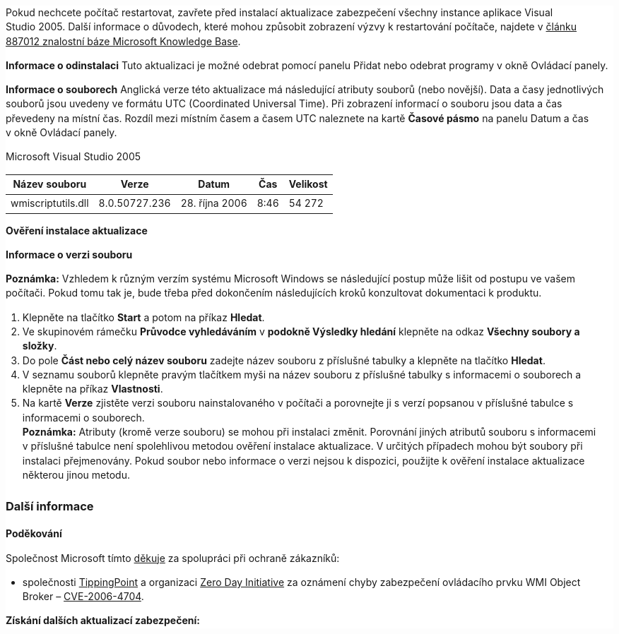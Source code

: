 Pokud nechcete počítač restartovat, zavřete před instalací aktualizace zabezpečení všechny instance aplikace Visual Studio 2005. Další informace o důvodech, které mohou způsobit zobrazení výzvy k restartování počítače, najdete v [článku 887012 znalostní báze Microsoft Knowledge Base](http://support.microsoft.com/kb/887012).

**Informace o odinstalaci**
Tuto aktualizaci je možné odebrat pomocí panelu Přidat nebo odebrat programy v okně Ovládací panely.

**Informace o souborech**
Anglická verze této aktualizace má následující atributy souborů (nebo novější). Data a časy jednotlivých souborů jsou uvedeny ve formátu UTC (Coordinated Universal Time). Při zobrazení informací o souboru jsou data a čas převedeny na místní čas. Rozdíl mezi místním časem a časem UTC naleznete na kartě **Časové pásmo** na panelu Datum a čas v okně Ovládací panely.

Microsoft Visual Studio 2005

| Název souboru      | Verze         | Datum          | Čas  | Velikost |
|--------------------|---------------|----------------|------|----------|
| wmiscriptutils.dll | 8.0.50727.236 | 28. října 2006 | 8:46 | 54 272   |

**Ověření instalace aktualizace**

**Informace o verzi souboru**

**Poznámka:** Vzhledem k různým verzím systému Microsoft Windows se následující postup může lišit od postupu ve vašem počítači. Pokud tomu tak je, bude třeba před dokončením následujících kroků konzultovat dokumentaci k produktu.

1.  Klepněte na tlačítko **Start** a potom na příkaz **Hledat**.
2.  Ve skupinovém rámečku **Průvodce vyhledáváním** v **podokně Výsledky hledání** klepněte na odkaz **Všechny soubory a složky**.
3.  Do pole **Část nebo celý název souboru** zadejte název souboru z příslušné tabulky a klepněte na tlačítko **Hledat**.
4.  V seznamu souborů klepněte pravým tlačítkem myši na název souboru z příslušné tabulky s informacemi o souborech a klepněte na příkaz **Vlastnosti**.
5.  Na kartě **Verze** zjistěte verzi souboru nainstalovaného v počítači a porovnejte ji s verzí popsanou v příslušné tabulce s informacemi o souborech.  
    **Poznámka:** Atributy (kromě verze souboru) se mohou při instalaci změnit. Porovnání jiných atributů souboru s informacemi v příslušné tabulce není spolehlivou metodou ověření instalace aktualizace. V určitých případech mohou být soubory při instalaci přejmenovány. Pokud soubor nebo informace o verzi nejsou k dispozici, použijte k ověření instalace aktualizace některou jinou metodu.

### Další informace

**Poděkování**

Společnost Microsoft tímto [děkuje](http://go.microsoft.com/fwlink/?linkid=21127) za spolupráci při ochraně zákazníků:

-   společnosti [TippingPoint](http://www.tippingpoint.com/) a organizaci [Zero Day Initiative](http://www.zerodayinitiative.com/) za oznámení chyby zabezpečení ovládacího prvku WMI Object Broker – [CVE-2006-4704](http://www.cve.mitre.org/cgi-bin/cvename.cgi?name=cve-2006-4704).

**Získání dalších aktualizací zabezpečení:**
